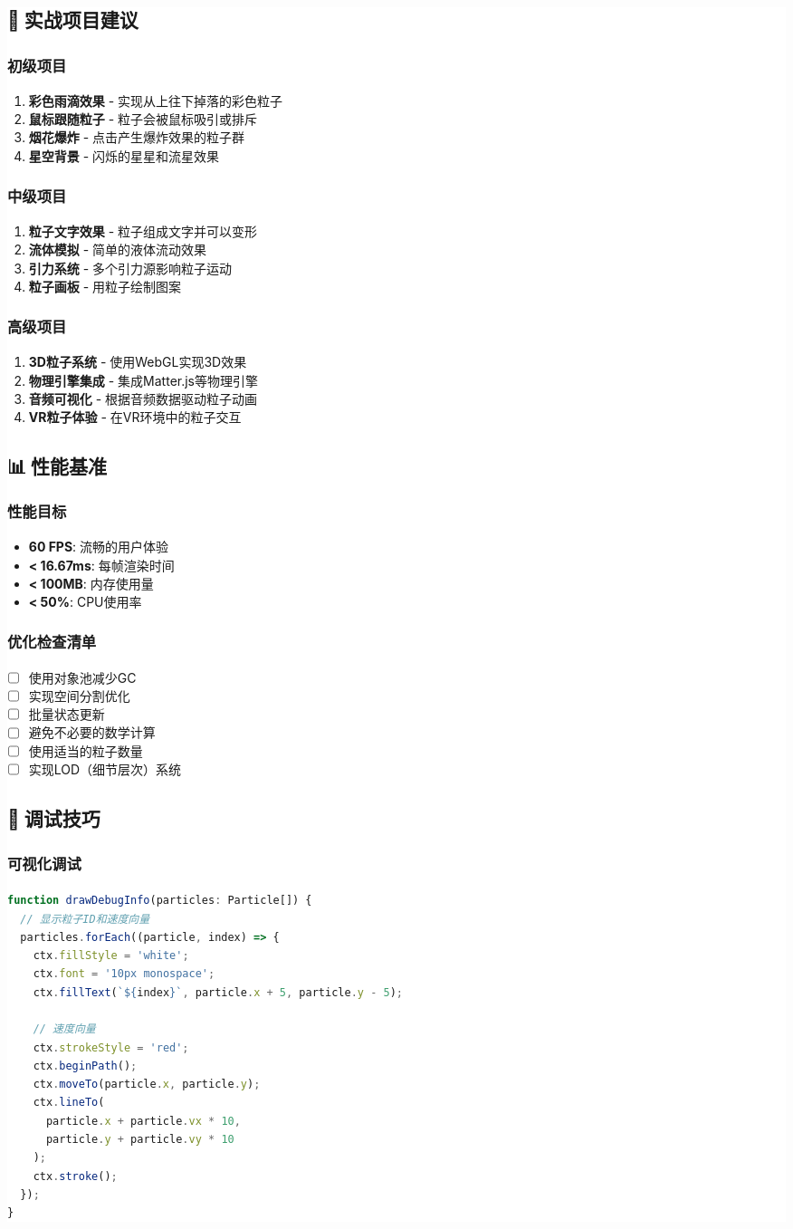 ## 🎯 实战项目建议

### 初级项目
1. **彩色雨滴效果** - 实现从上往下掉落的彩色粒子
2. **鼠标跟随粒子** - 粒子会被鼠标吸引或排斥
3. **烟花爆炸** - 点击产生爆炸效果的粒子群
4. **星空背景** - 闪烁的星星和流星效果

### 中级项目
1. **粒子文字效果** - 粒子组成文字并可以变形
2. **流体模拟** - 简单的液体流动效果
3. **引力系统** - 多个引力源影响粒子运动
4. **粒子画板** - 用粒子绘制图案

### 高级项目
1. **3D粒子系统** - 使用WebGL实现3D效果
2. **物理引擎集成** - 集成Matter.js等物理引擎
3. **音频可视化** - 根据音频数据驱动粒子动画
4. **VR粒子体验** - 在VR环境中的粒子交互

## 📊 性能基准

### 性能目标
- **60 FPS**: 流畅的用户体验
- **< 16.67ms**: 每帧渲染时间
- **< 100MB**: 内存使用量
- **< 50%**: CPU使用率

### 优化检查清单
- [ ] 使用对象池减少GC
- [ ] 实现空间分割优化
- [ ] 批量状态更新
- [ ] 避免不必要的数学计算
- [ ] 使用适当的粒子数量
- [ ] 实现LOD（细节层次）系统

## 🔧 调试技巧

### 可视化调试
```typescript
function drawDebugInfo(particles: Particle[]) {
  // 显示粒子ID和速度向量
  particles.forEach((particle, index) => {
    ctx.fillStyle = 'white';
    ctx.font = '10px monospace';
    ctx.fillText(`${index}`, particle.x + 5, particle.y - 5);
    
    // 速度向量
    ctx.strokeStyle = 'red';
    ctx.beginPath();
    ctx.moveTo(particle.x, particle.y);
    ctx.lineTo(
      particle.x + particle.vx * 10,
      particle.y + particle.vy * 10
    );
    ctx.stroke();
  });
}
```

